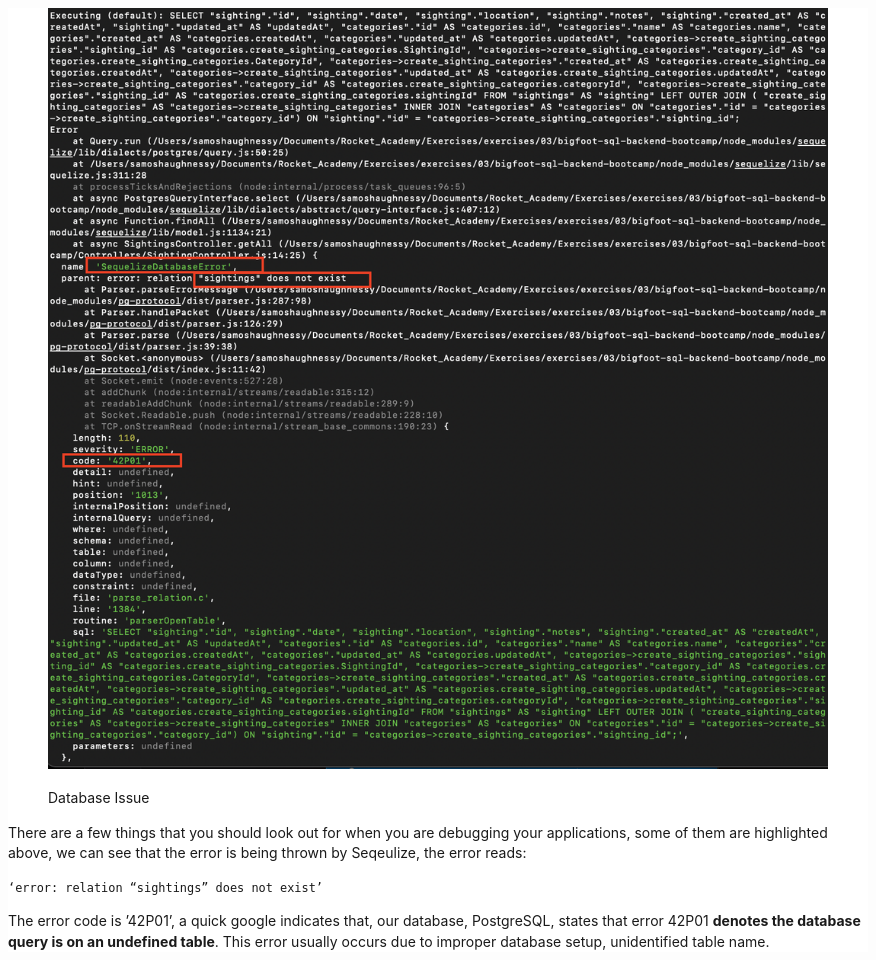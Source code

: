 <figure><img src="../.gitbook/assets/Screenshot 2022-09-26 at 5.23.23 PM.png" alt=""><figcaption><p>Database Issue</p></figcaption></figure>

There are a few things that you should look out for when you are debugging your applications, some of them are highlighted above, we can see that the error is being thrown by Seqeulize, the error reads:

`‘error: relation “sightings” does not exist’`&#x20;

The error code is ’42P01’, a quick google indicates that, our database, PostgreSQL, states that error 42P01 **denotes the database query is on an undefined table**. This error usually occurs due to improper database setup, unidentified table name.
